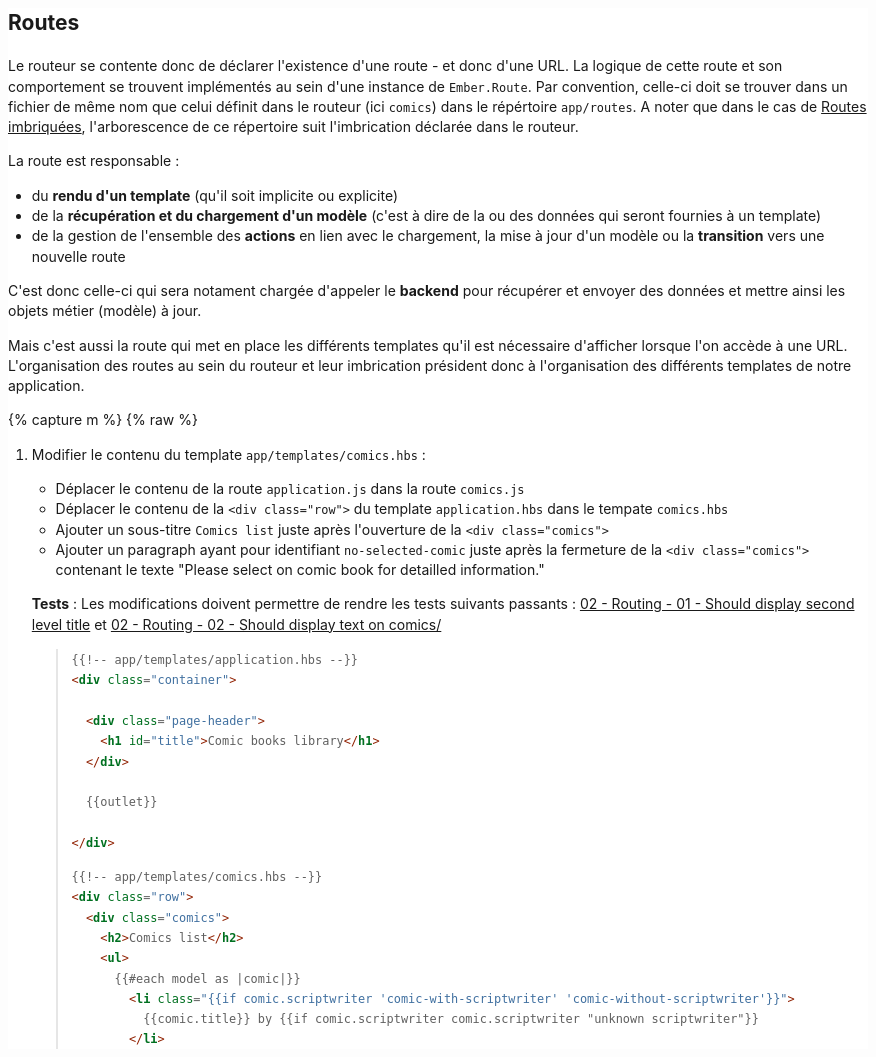 ## Routes

Le routeur se contente donc de déclarer l'existence d'une route - et donc d'une URL. La logique de cette route et son comportement se trouvent implémentés au sein d'une instance de
``Ember.Route``. Par convention, celle-ci doit se trouver dans un fichier de même nom que celui définit dans le routeur (ici ``comics``) dans le répértoire ``app/routes``. A
noter que dans le cas de [Routes imbriquées](#routes-imbriquees), l'arborescence de ce répertoire suit l'imbrication déclarée dans le routeur.

La route est responsable : 

* du **rendu d'un template** (qu'il soit implicite ou explicite)
* de la **récupération et du chargement d'un modèle** (c'est à dire de la ou des données qui seront fournies à un template)
* de la gestion de l'ensemble des **actions** en lien avec le chargement, la mise à jour d'un modèle ou la **transition** vers une nouvelle route

C'est donc celle-ci qui sera notament chargée d'appeler le **backend** pour récupérer et envoyer des données et mettre ainsi les objets métier (modèle) à jour.

Mais c'est aussi la route qui met en place les différents templates qu'il est nécessaire d'afficher lorsque l'on accède à une URL. L'organisation des routes au sein du routeur et leur
imbrication président donc à l'organisation des différents templates de notre application.

<div class="work">
  {% capture m %}
  {% raw %}
   
1. Modifier le contenu du template ``app/templates/comics.hbs`` :
    * Déplacer le contenu de la route ``application.js`` dans la route ``comics.js``
    * Déplacer le contenu de la ``<div class="row">`` du template ``application.hbs`` dans le tempate ``comics.hbs``
    * Ajouter un sous-titre ``Comics list`` juste après l'ouverture de la ``<div class="comics">``
    * Ajouter un paragraph ayant pour identifiant ``no-selected-comic`` juste après la fermeture de la ``<div class="comics">`` contenant le texte "Please select on comic book for detailled information."
 
    **Tests** : Les modifications doivent permettre de rendre les tests suivants passants : [02 - Routing - 01 - Should display second level title](https://github.com/bmeurant/ember-training/blob/routing-tests/tests/acceptance/02-routing-test.js#L60)
    et [02 - Routing - 02 - Should display text on comics/](https://github.com/bmeurant/ember-training/blob/routing-tests/tests/acceptance/02-routing-test.js#L75)

    > ```html
    > {{!-- app/templates/application.hbs --}}
    > <div class="container">
    > 
    >   <div class="page-header">
    >     <h1 id="title">Comic books library</h1>
    >   </div>
    > 
    >   {{outlet}}
    > 
    > </div>
    > ``` 
    > 
    > ```html
    > {{!-- app/templates/comics.hbs --}}
    > <div class="row">
    >   <div class="comics">
    >     <h2>Comics list</h2>
    >     <ul>
    >       {{#each model as |comic|}}
    >         <li class="{{if comic.scriptwriter 'comic-with-scriptwriter' 'comic-without-scriptwriter'}}">
    >           {{comic.title}} by {{if comic.scriptwriter comic.scriptwriter "unknown scriptwriter"}}
    >         </li>